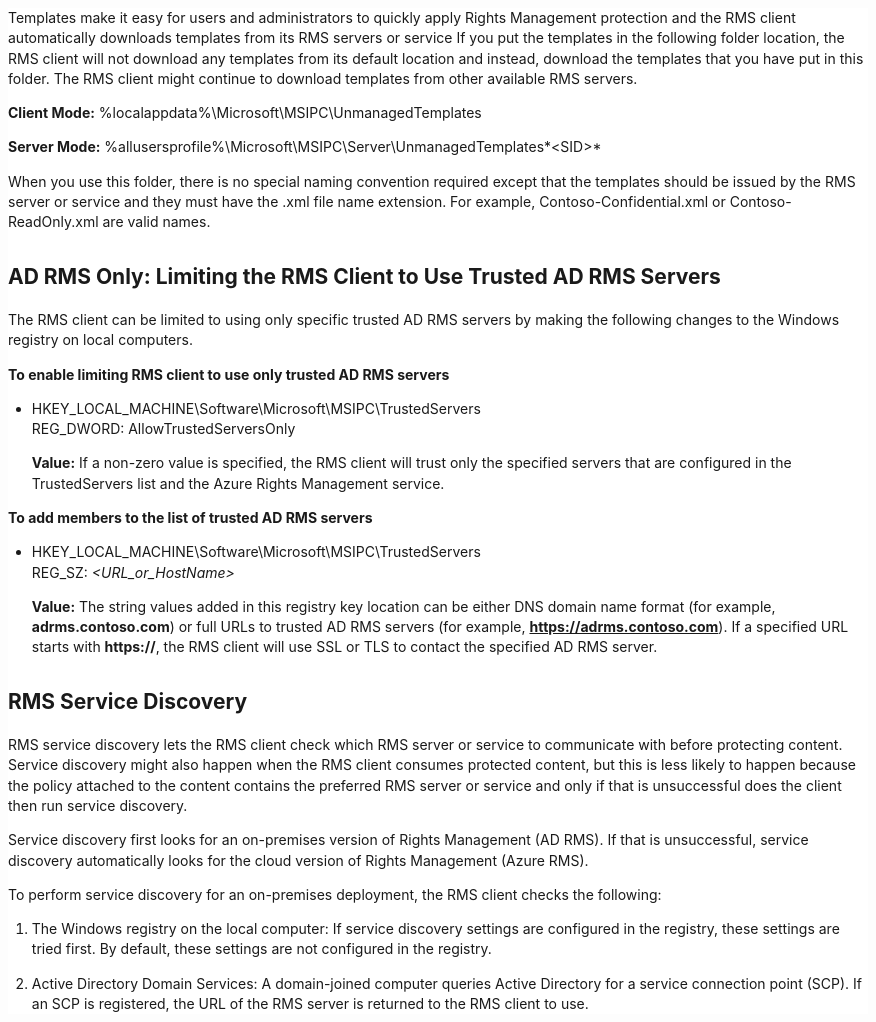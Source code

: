 Templates make it easy for users and administrators to quickly apply Rights Management protection and the RMS client automatically downloads templates from its RMS servers or service If you put the  templates in the following folder location, the RMS client will not download any templates from its default location and instead, download the templates that you have put in this folder. The RMS client might continue to download templates from other available RMS servers.

**Client Mode:** %localappdata%\Microsoft\MSIPC\UnmanagedTemplates

**Server Mode:** %allusersprofile%\Microsoft\MSIPC\Server\UnmanagedTemplates\*&lt;SID&gt;*

When you use this folder, there is no special naming convention required except that the templates should be issued by the RMS server or service and they must have the  .xml file name extension. For example, Contoso-Confidential.xml or Contoso-ReadOnly.xml are valid names.

## <a name="BKMK_UsingTrustedServers"></a>AD RMS Only: Limiting the RMS Client to Use Trusted AD RMS Servers
The RMS client can be limited to using only specific trusted AD RMS servers by making the following changes to the Windows registry on local computers.

**To enable limiting RMS client to use only trusted AD RMS servers**

- HKEY_LOCAL_MACHINE\Software\Microsoft\MSIPC\TrustedServers\
   REG_DWORD: AllowTrustedServersOnly

   **Value:** If a non-zero value is specified, the RMS client will trust only the specified servers that are configured in the TrustedServers list and the  Azure  Rights Management service.

**To add members to the list of trusted AD RMS servers**

- HKEY_LOCAL_MACHINE\Software\Microsoft\MSIPC\TrustedServers\
   REG_SZ: *&lt;URL_or_HostName&gt;*

   **Value:** The string values added in this registry key location can be either DNS domain name format (for example, **adrms.contoso.com**) or full URLs to trusted AD RMS servers (for example, **https://adrms.contoso.com**). If a specified URL starts with **https://**,  the RMS client will use SSL or TLS to contact   the specified AD RMS server.

## <a name="BKMK_ServiceDiscovery"></a>RMS Service Discovery
RMS service discovery lets the RMS client check which RMS server or service to communicate with before  protecting content. Service discovery might also happen when the RMS client consumes protected content, but this is less likely to happen because   the policy attached to the content  contains   the preferred RMS server or service and only if that is unsuccessful does the client then run service discovery.

Service discovery first looks for an on-premises version of Rights Management (AD RMS). If that is unsuccessful, service discovery automatically looks for the cloud version of Rights Management (Azure RMS).

To perform service discovery for an on-premises deployment, the RMS client checks the following:

1. The Windows registry on the local computer: If service discovery settings are configured in the registry, these settings are tried first.  By default, these settings are not configured in the registry.

2. Active Directory Domain Services: A domain-joined computer queries Active Directory for a service connection point (SCP). If an SCP is registered, the URL of the RMS server is returned to the RMS client to use.
